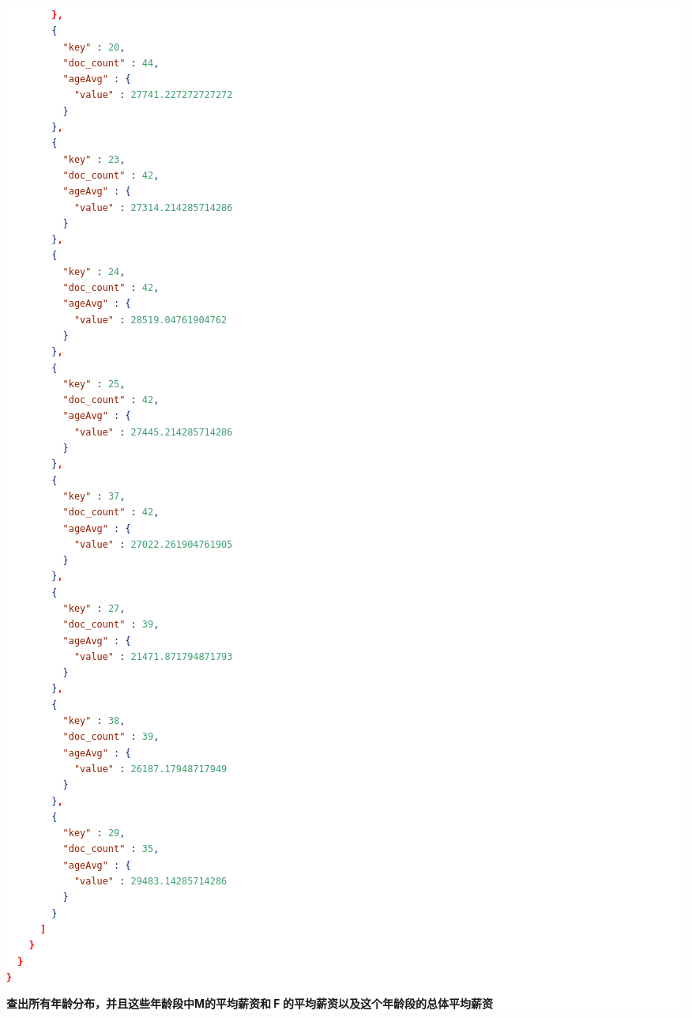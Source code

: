 ```json
        },
        {
          "key" : 20,
          "doc_count" : 44,
          "ageAvg" : {
            "value" : 27741.227272727272
          }
        },
        {
          "key" : 23,
          "doc_count" : 42,
          "ageAvg" : {
            "value" : 27314.214285714286
          }
        },
        {
          "key" : 24,
          "doc_count" : 42,
          "ageAvg" : {
            "value" : 28519.04761904762
          }
        },
        {
          "key" : 25,
          "doc_count" : 42,
          "ageAvg" : {
            "value" : 27445.214285714286
          }
        },
        {
          "key" : 37,
          "doc_count" : 42,
          "ageAvg" : {
            "value" : 27022.261904761905
          }
        },
        {
          "key" : 27,
          "doc_count" : 39,
          "ageAvg" : {
            "value" : 21471.871794871793
          }
        },
        {
          "key" : 38,
          "doc_count" : 39,
          "ageAvg" : {
            "value" : 26187.17948717949
          }
        },
        {
          "key" : 29,
          "doc_count" : 35,
          "ageAvg" : {
            "value" : 29483.14285714286
          }
        }
      ]
    }
  }
}
```
**查出所有年龄分布，并且这些年龄段中M的平均薪资和 F 的平均薪资以及这个年龄段的总体平均薪资**